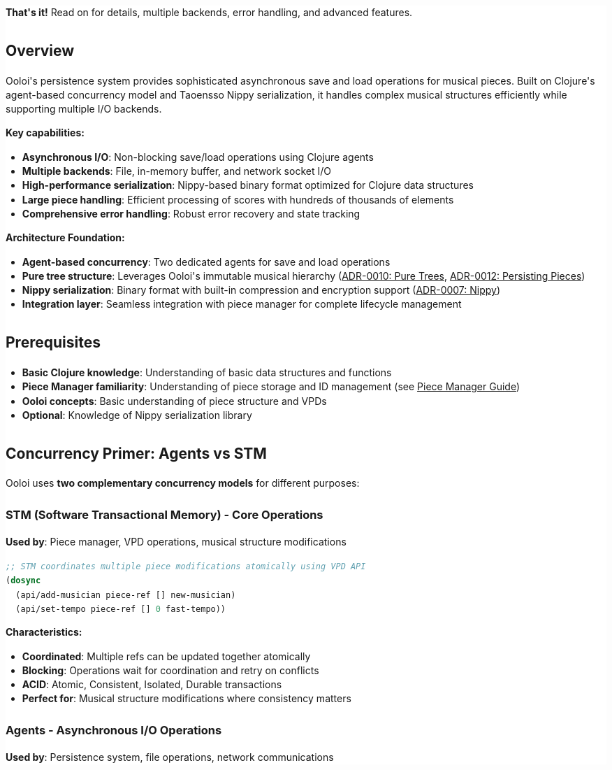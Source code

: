 **That's it!** Read on for details, multiple backends, error handling, and advanced features.

## Overview

Ooloi's persistence system provides sophisticated asynchronous save and load operations for musical pieces. Built on Clojure's agent-based concurrency model and Taoensso Nippy serialization, it handles complex musical structures efficiently while supporting multiple I/O backends.

**Key capabilities:**
- **Asynchronous I/O**: Non-blocking save/load operations using Clojure agents
- **Multiple backends**: File, in-memory buffer, and network socket I/O
- **High-performance serialization**: Nippy-based binary format optimized for Clojure data structures
- **Large piece handling**: Efficient processing of scores with hundreds of thousands of elements
- **Comprehensive error handling**: Robust error recovery and state tracking

**Architecture Foundation:**
- **Agent-based concurrency**: Two dedicated agents for save and load operations
- **Pure tree structure**: Leverages Ooloi's immutable musical hierarchy ([ADR-0010: Pure Trees](../ADRs/0010-Pure-Trees.md), [ADR-0012: Persisting Pieces](../ADRs/0012-Persisting-Pieces.md))
- **Nippy serialization**: Binary format with built-in compression and encryption support ([ADR-0007: Nippy](../ADRs/0007-Nippy.md))
- **Integration layer**: Seamless integration with piece manager for complete lifecycle management

## Prerequisites

- **Basic Clojure knowledge**: Understanding of basic data structures and functions
- **Piece Manager familiarity**: Understanding of piece storage and ID management (see [Piece Manager Guide](PIECE_MANAGER_GUIDE.md))
- **Ooloi concepts**: Basic understanding of piece structure and VPDs
- **Optional**: Knowledge of Nippy serialization library

## Concurrency Primer: Agents vs STM

Ooloi uses **two complementary concurrency models** for different purposes:

### STM (Software Transactional Memory) - Core Operations
**Used by**: Piece manager, VPD operations, musical structure modifications

```clojure
;; STM coordinates multiple piece modifications atomically using VPD API
(dosync
  (api/add-musician piece-ref [] new-musician)
  (api/set-tempo piece-ref [] 0 fast-tempo))
```

**Characteristics:**
- **Coordinated**: Multiple refs can be updated together atomically
- **Blocking**: Operations wait for coordination and retry on conflicts
- **ACID**: Atomic, Consistent, Isolated, Durable transactions
- **Perfect for**: Musical structure modifications where consistency matters

### Agents - Asynchronous I/O Operations  
**Used by**: Persistence system, file operations, network communications
